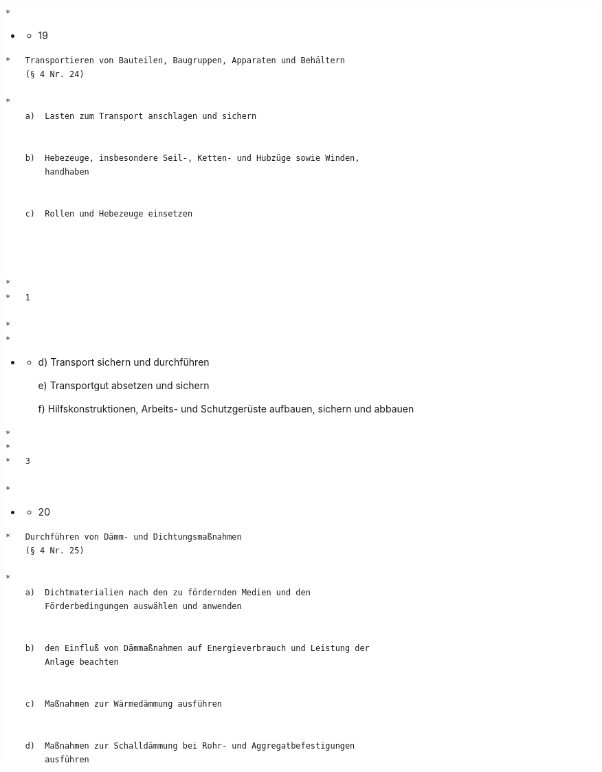     *

*    *   19

    *   Transportieren von Bauteilen, Baugruppen, Apparaten und Behältern
        (§ 4 Nr. 24)

    *
        a)  Lasten zum Transport anschlagen und sichern


        b)  Hebezeuge, insbesondere Seil-, Ketten- und Hubzüge sowie Winden,
            handhaben


        c)  Rollen und Hebezeuge einsetzen




    *
    *   1

    *
    *

*    *
        d)  Transport sichern und durchführen


        e)  Transportgut absetzen und sichern


        f)  Hilfskonstruktionen, Arbeits- und Schutzgerüste aufbauen, sichern und
            abbauen




    *
    *
    *   3

    *

*    *   20

    *   Durchführen von Dämm- und Dichtungsmaßnahmen
        (§ 4 Nr. 25)

    *
        a)  Dichtmaterialien nach den zu fördernden Medien und den
            Förderbedingungen auswählen und anwenden


        b)  den Einfluß von Dämmaßnahmen auf Energieverbrauch und Leistung der
            Anlage beachten


        c)  Maßnahmen zur Wärmedämmung ausführen


        d)  Maßnahmen zur Schalldämmung bei Rohr- und Aggregatbefestigungen
            ausführen
